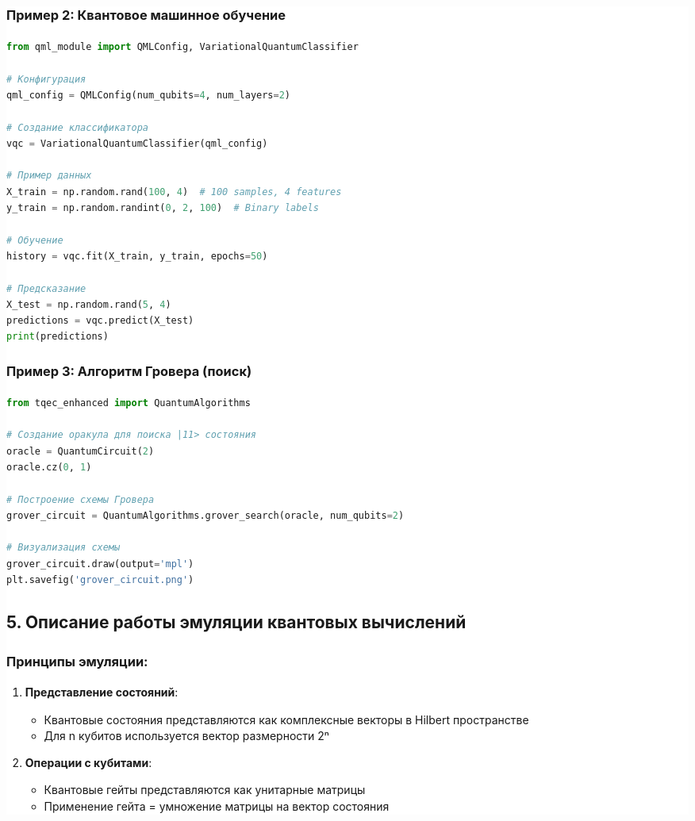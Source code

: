 ### Пример 2: Квантовое машинное обучение

```python
from qml_module import QMLConfig, VariationalQuantumClassifier

# Конфигурация
qml_config = QMLConfig(num_qubits=4, num_layers=2)

# Создание классификатора
vqc = VariationalQuantumClassifier(qml_config)

# Пример данных
X_train = np.random.rand(100, 4)  # 100 samples, 4 features
y_train = np.random.randint(0, 2, 100)  # Binary labels

# Обучение
history = vqc.fit(X_train, y_train, epochs=50)

# Предсказание
X_test = np.random.rand(5, 4)
predictions = vqc.predict(X_test)
print(predictions)
```

### Пример 3: Алгоритм Гровера (поиск)

```python
from tqec_enhanced import QuantumAlgorithms

# Создание оракула для поиска |11> состояния
oracle = QuantumCircuit(2)
oracle.cz(0, 1)

# Построение схемы Гровера
grover_circuit = QuantumAlgorithms.grover_search(oracle, num_qubits=2)

# Визуализация схемы
grover_circuit.draw(output='mpl')
plt.savefig('grover_circuit.png')
```

## 5. Описание работы эмуляции квантовых вычислений

### Принципы эмуляции:

1. **Представление состояний**:
   - Квантовые состояния представляются как комплексные векторы в Hilbert пространстве
   - Для n кубитов используется вектор размерности 2ⁿ

2. **Операции с кубитами**:
   - Квантовые гейты представляются как унитарные матрицы
   - Применение гейта = умножение матрицы на вектор состояния
